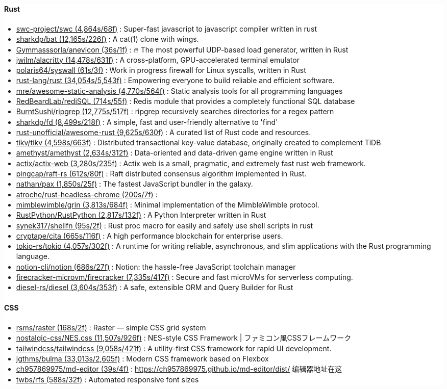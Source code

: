 #### Rust
* [swc-project/swc (4,864s/68f)](https://github.com/swc-project/swc) : Super-fast javascript to javascript compiler written in rust
* [sharkdp/bat (12,165s/226f)](https://github.com/sharkdp/bat) : A cat(1) clone with wings.
* [Gymmasssorla/anevicon (36s/1f)](https://github.com/Gymmasssorla/anevicon) : 🔥 The most powerful UDP-based load generator, written in Rust
* [jwilm/alacritty (14,478s/631f)](https://github.com/jwilm/alacritty) : A cross-platform, GPU-accelerated terminal emulator
* [polaris64/syswall (61s/3f)](https://github.com/polaris64/syswall) : Work in progress firewall for Linux syscalls, written in Rust
* [rust-lang/rust (34,054s/5,543f)](https://github.com/rust-lang/rust) : Empowering everyone to build reliable and efficient software.
* [mre/awesome-static-analysis (4,770s/564f)](https://github.com/mre/awesome-static-analysis) : Static analysis tools for all programming languages
* [RedBeardLab/rediSQL (714s/55f)](https://github.com/RedBeardLab/rediSQL) : Redis module that provides a completely functional SQL database
* [BurntSushi/ripgrep (12,775s/517f)](https://github.com/BurntSushi/ripgrep) : ripgrep recursively searches directories for a regex pattern
* [sharkdp/fd (8,499s/218f)](https://github.com/sharkdp/fd) : A simple, fast and user-friendly alternative to 'find'
* [rust-unofficial/awesome-rust (9,625s/630f)](https://github.com/rust-unofficial/awesome-rust) : A curated list of Rust code and resources.
* [tikv/tikv (4,598s/663f)](https://github.com/tikv/tikv) : Distributed transactional key-value database, originally created to complement TiDB
* [amethyst/amethyst (2,634s/312f)](https://github.com/amethyst/amethyst) : Data-oriented and data-driven game engine written in Rust
* [actix/actix-web (3,280s/235f)](https://github.com/actix/actix-web) : Actix web is a small, pragmatic, and extremely fast rust web framework.
* [pingcap/raft-rs (612s/80f)](https://github.com/pingcap/raft-rs) : Raft distributed consensus algorithm implemented in Rust.
* [nathan/pax (1,850s/25f)](https://github.com/nathan/pax) : The fastest JavaScript bundler in the galaxy.
* [atroche/rust-headless-chrome (200s/7f)](https://github.com/atroche/rust-headless-chrome) : 
* [mimblewimble/grin (3,813s/684f)](https://github.com/mimblewimble/grin) : Minimal implementation of the MimbleWimble protocol.
* [RustPython/RustPython (2,817s/132f)](https://github.com/RustPython/RustPython) : A Python Interpreter written in Rust
* [synek317/shellfn (95s/2f)](https://github.com/synek317/shellfn) : Rust proc macro for easily and safely use shell scripts in rust
* [cryptape/cita (665s/116f)](https://github.com/cryptape/cita) : A high performance blockchain for enterprise users.
* [tokio-rs/tokio (4,057s/302f)](https://github.com/tokio-rs/tokio) : A runtime for writing reliable, asynchronous, and slim applications with the Rust programming language.
* [notion-cli/notion (686s/27f)](https://github.com/notion-cli/notion) : Notion: the hassle-free JavaScript toolchain manager
* [firecracker-microvm/firecracker (7,335s/417f)](https://github.com/firecracker-microvm/firecracker) : Secure and fast microVMs for serverless computing.
* [diesel-rs/diesel (3,604s/353f)](https://github.com/diesel-rs/diesel) : A safe, extensible ORM and Query Builder for Rust

#### CSS
* [rsms/raster (168s/2f)](https://github.com/rsms/raster) : Raster — simple CSS grid system
* [nostalgic-css/NES.css (11,507s/926f)](https://github.com/nostalgic-css/NES.css) : NES-style CSS Framework | ファミコン風CSSフレームワーク
* [tailwindcss/tailwindcss (9,058s/421f)](https://github.com/tailwindcss/tailwindcss) : A utility-first CSS framework for rapid UI development.
* [jgthms/bulma (33,013s/2,605f)](https://github.com/jgthms/bulma) : Modern CSS framework based on Flexbox
* [ch957869975/md-editor (39s/4f)](https://github.com/ch957869975/md-editor) : https://ch957869975.github.io/md-editor/dist/ 编辑器地址在这
* [twbs/rfs (588s/32f)](https://github.com/twbs/rfs) : Automated responsive font sizes